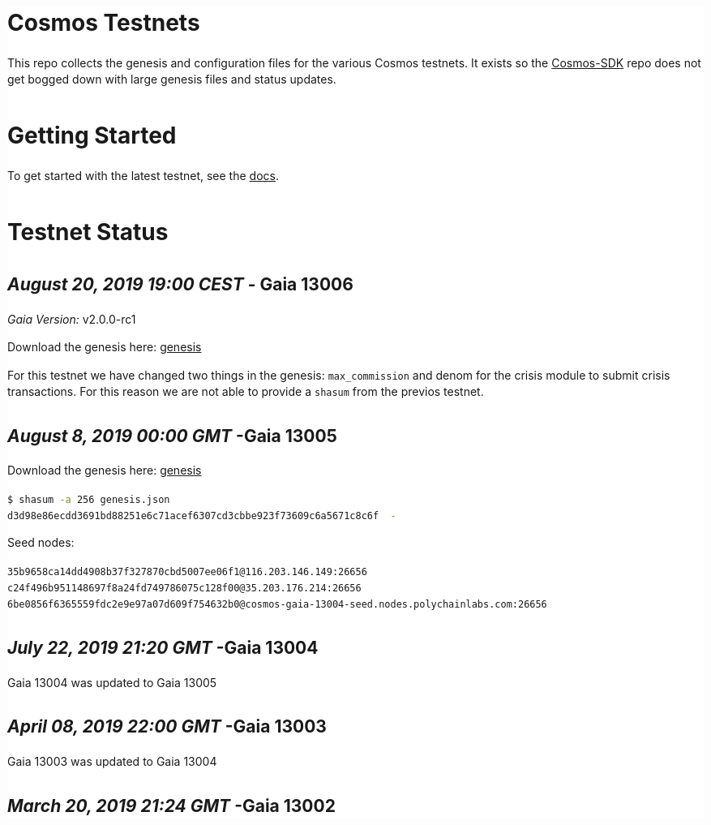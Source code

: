 # Cosmos Testnets

This repo collects the genesis and configuration files for the various Cosmos
testnets. It exists so the [Cosmos-SDK](https://github.com/cosmos/cosmos-sdk)
repo does not get bogged down with large genesis files and status updates.

# Getting Started

To get started with the latest testnet, see the
[docs](https://hub.cosmos.network/docs/join-testnet.html).

# Testnet Status

## *August 20, 2019 19:00 CEST* - Gaia 13006

*Gaia Version:* v2.0.0-rc1

Download the genesis here: [genesis](https://raw.githubusercontent.com/cosmos/testnets/master/gaia-13k/genesis.json)

For this testnet we have changed two things in the genesis: `max_commission` and denom for the crisis module to submit crisis transactions. For this reason we are not able to provide a `shasum` from the previos testnet.

## *August 8, 2019 00:00 GMT* -Gaia 13005

Download the genesis here: [genesis](https://raw.githubusercontent.com/cosmos/testnets/666e3eafcf2d253969a7278d92039fb0ac839650/gaia-13k/genesis.json)

```bash
$ shasum -a 256 genesis.json
d3d98e86ecdd3691bd88251e6c71acef6307cd3cbbe923f73609c6a5671c8c6f  -
```

Seed nodes:
```
35b9658ca14dd4908b37f327870cbd5007ee06f1@116.203.146.149:26656
c24f496b951148697f8a24fd749786075c128f00@35.203.176.214:26656
6be0856f6365559fdc2e9e97a07d609f754632b0@cosmos-gaia-13004-seed.nodes.polychainlabs.com:26656
```

## *July 22, 2019 21:20 GMT* -Gaia 13004

Gaia 13004 was updated to Gaia 13005

## *April 08, 2019 22:00 GMT* -Gaia 13003

Gaia 13003 was updated to Gaia 13004

## *March 20, 2019 21:24 GMT* -Gaia 13002
